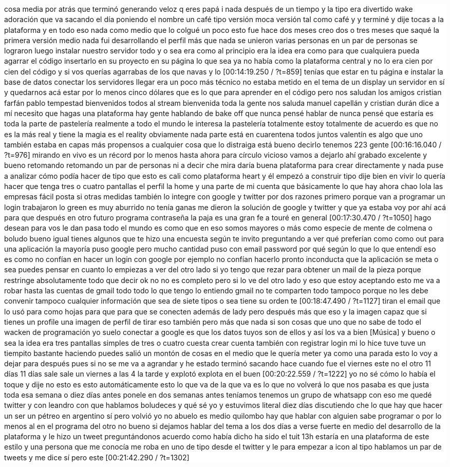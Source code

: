 cosa media por atrás que terminó generando veloz q eres papá i nada después de un tiempo y la tipo era divertido wake adoración que va sacando el día poniendo el nombre un café tipo versión moca versión tal como café y y terminé y dije tocas a la plataforma y en todo eso nada como medio que lo colgué un poco esto fue hace dos meses creo dos o tres meses que saqué la primera versión medio nada fui desarrollando el perfil más que nada se unieron varias personas en un par de personas se lograron luego instalar nuestro servidor todo y o sea era como al principio era la idea era como para que cualquiera pueda agarrar el código insertarlo en su proyecto en su página lo que sea ya no había como la plataforma central y no lo era cien por cien del código y si vos querías agarrabas de los que navas y lo 
[00:14:19.250 / ?t=859]
tenías que estar en tu página e instalar la base de datos conectar los servidores llegar era un poco más técnico no estaba metido en el tema de un display un servidor en sí y quedarnos acá estar por lo menos cinco dólares que es lo que para aprender en el código pero nos saludan los amigos cristian farfán pablo tempestad bienvenidos todos al stream bienvenida toda la gente nos saluda manuel capellán y cristian durán dice a mí necesito que hagas una plataforma hay gente hablando de bake off que nunca pensé hablar de nunca pensé que estaría es toda la parte de pastelería realmente a todo el mundo le interesa la pastelería totalmente estoy totalmente de acuerdo es que no es la más real y tiene la magia es el reality obviamente nada parte está en cuarentena todos juntos valentín es algo que uno también estaba en capas más propensos a cualquier cosa que lo distraiga está bueno decirlo tenemos 223 gente 
[00:16:16.040 / ?t=976]
mirando en vivo es un récord por lo menos hasta ahora para círculo vicioso vamos a dejarlo ahí grabado excelente y bueno retomando retomando un par de personas ni a decir che mira daría buena plataforma para crear directamente y nada puse a analizar cómo podía hacer de tipo que esto es cali como plataforma heart y él empezó a construir tipo dije bien en vivir lo quería hacer que tenga tres o cuatro pantallas el perfil la home y una parte de mi cuenta que básicamente lo que hay ahora chao lola las empresas fácil posta si otras medidas también lo integre con google y twitter por dos razones primero porque van a programar un login trabajaron lo green es muy aburrido no tenía ganas me dieron la solución de google y twitter y que ya estaba voy por ahí acá para que después en otro futuro programa contraseña la paja es una gran fe a touré en general 
[00:17:30.470 / ?t=1050]
hago desean para vos le dan pasa todo el mundo es como que en eso somos mayores o más como especie de mente de colmena o boludo bueno igual tienes algunos que te hizo una encuesta según te invito preguntando a ver qué preferían como como out para una aplicación la mayoría puso google pero mucho cantidad puso con email password por qué según lo que lo que entendí eso es como no confían en hacer un login con google por ejemplo no confían hacerlo pronto inconducta que la aplicación se meta o sea puedes pensar en cuanto lo empiezas a ver del otro lado si yo tengo que rezar para obtener un mail de la pieza porque restringe absolutamente todo que decir ok no no es completo pero si lo ve del otro lado y eso que estoy aceptando esto me va a robar hasta las cuentas de gmail todo todo lo que tengo lo entiendo gmail no te comparten todo tampoco porque no les debe convenir tampoco cualquier información que sea de siete tipos o sea tiene su orden te 
[00:18:47.490 / ?t=1127]
tiran el email que lo usó para como hojas para que para que se conecten además de lady pero después más que eso y la imagen capaz que si tienes un profile una imagen de perfil de tirar eso también pero más que nada si son cosas que uno que no sabe de todo el wacken de programación yo suelo conectar a google es que los datos tuyos son de ellos y así los va a bien [Música] y bueno o sea la idea era tres pantallas simples de tres o cuatro cuesta crear cuenta también con registrar login mi lo hice tuve tuve un tiempito bastante haciendo puedes salió un montón de cosas en el medio que le quería meter ya como una parada esto lo voy a dejar para después pues si no se me va a agrandar y he estado terminó sacando hace cuando fue el viernes este no el otro 11 días 11 días sale sale un viernes a las 4 la tarde y explotó explota en el buen 
[00:20:22.559 / ?t=1222]
yo no sé cómo lo había el toque y dije no esto es esto automáticamente esto lo que va de la que va es lo que no volverá lo que nos pasaba es que justa toda esa semana o diez días antes ponele en dos semanas antes teníamos tenemos un grupo de whatsapp con eso me quedé twitter y con leandro con que hablamos boludeces y qué sé yo y estuvimos literal diez días discutiendo che lo que hay que hacer un ser un pétreo en argentino sí pero volvió yo no abuelo es medio quilombo hay que hablar con alguien sabe programar o por lo menos al en el programa del otro no bueno si dejamos hablar del tema a los dos días a verse fuerte en medio del desarrollo de la plataforma y le hizo un tweet preguntándonos acuerdo como había dicho ha sido el tuit 13h estaría en una plataforma de este estilo y una persona que me conocía me roba en uno de tipo desde el twitter y le para empezar a icon al tipo hablamos un par de tweets y me dice sí pero este 
[00:21:42.290 / ?t=1302]